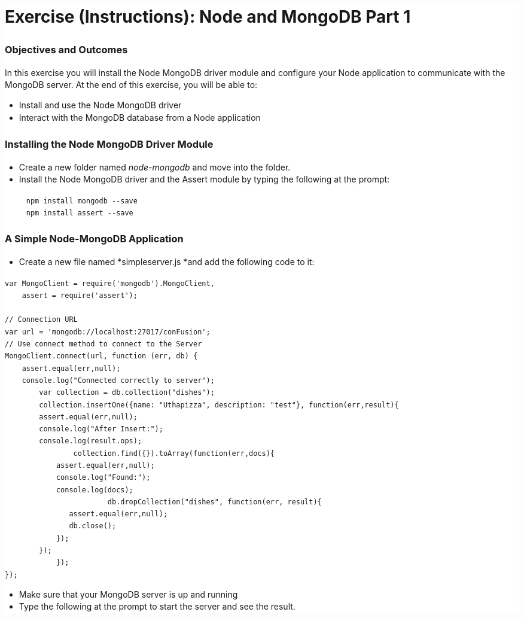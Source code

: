 # Exercise (Instructions): Node and MongoDB Part 1

### Objectives and Outcomes

In this exercise you will install the Node MongoDB driver module and configure your Node application to communicate with the MongoDB server. At the end of this exercise, you will be able to:

- Install and use the Node MongoDB driver
- Interact with the MongoDB database from a Node application

### Installing the Node MongoDB Driver Module

- Create a new folder named *node-mongodb* and move into the folder.
- Install the Node MongoDB driver and the Assert module by typing the following at the prompt:

```
     npm install mongodb --save
     npm install assert --save
```

### A Simple Node-MongoDB Application

- Create a new file named *simpleserver.js *and add the following code to it:

```
var MongoClient = require('mongodb').MongoClient,
    assert = require('assert');

// Connection URL
var url = 'mongodb://localhost:27017/conFusion';
// Use connect method to connect to the Server
MongoClient.connect(url, function (err, db) {
    assert.equal(err,null);
    console.log("Connected correctly to server");
        var collection = db.collection("dishes");
        collection.insertOne({name: "Uthapizza", description: "test"}, function(err,result){
        assert.equal(err,null);
        console.log("After Insert:");
        console.log(result.ops);
                collection.find({}).toArray(function(err,docs){
            assert.equal(err,null);
            console.log("Found:");
            console.log(docs);
                        db.dropCollection("dishes", function(err, result){
               assert.equal(err,null);
               db.close();
            });
        });
            });
});
```

- Make sure that your MongoDB server is up and running
- Type the following at the prompt to start the server and see the result.
